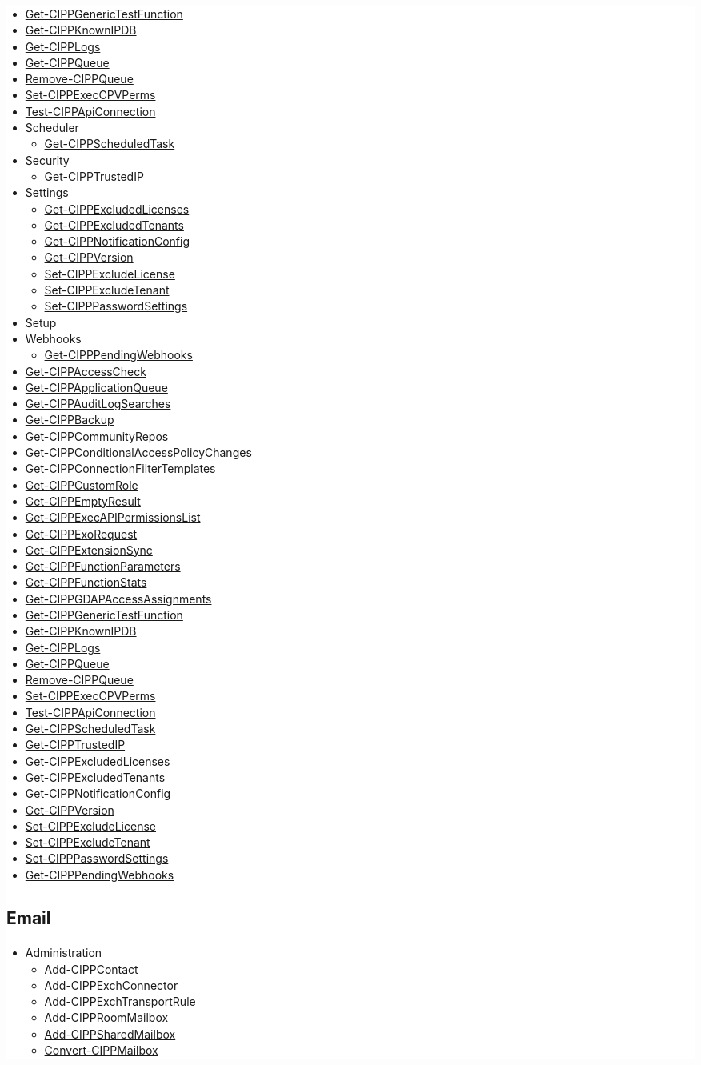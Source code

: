   - [Get-CIPPGenericTestFunction](./Docs/Get-CIPPGenericTestFunction.md)
  - [Get-CIPPKnownIPDB](./Docs/Get-CIPPKnownIPDB.md)
  - [Get-CIPPLogs](./Docs/Get-CIPPLogs.md)
  - [Get-CIPPQueue](./Docs/Get-CIPPQueue.md)
  - [Remove-CIPPQueue](./Docs/Remove-CIPPQueue.md)
  - [Set-CIPPExecCPVPerms](./Docs/Set-CIPPExecCPVPerms.md)
  - [Test-CIPPApiConnection](./Docs/Test-CIPPApiConnection.md)
- Scheduler
  - [Get-CIPPScheduledTask](./Docs/Get-CIPPScheduledTask.md)
- Security
  - [Get-CIPPTrustedIP](./Docs/Get-CIPPTrustedIP.md)
- Settings
  - [Get-CIPPExcludedLicenses](./Docs/Get-CIPPExcludedLicenses.md)
  - [Get-CIPPExcludedTenants](./Docs/Get-CIPPExcludedTenants.md)
  - [Get-CIPPNotificationConfig](./Docs/Get-CIPPNotificationConfig.md)
  - [Get-CIPPVersion](./Docs/Get-CIPPVersion.md)
  - [Set-CIPPExcludeLicense](./Docs/Set-CIPPExcludeLicense.md)
  - [Set-CIPPExcludeTenant](./Docs/Set-CIPPExcludeTenant.md)
  - [Set-CIPPPasswordSettings](./Docs/Set-CIPPPasswordSettings.md)
- Setup
- Webhooks
  - [Get-CIPPPendingWebhooks](./Docs/Get-CIPPPendingWebhooks.md)
- [Get-CIPPAccessCheck](./Docs/Get-CIPPAccessCheck.md)
- [Get-CIPPApplicationQueue](./Docs/Get-CIPPApplicationQueue.md)
- [Get-CIPPAuditLogSearches](./Docs/Get-CIPPAuditLogSearches.md)
- [Get-CIPPBackup](./Docs/Get-CIPPBackup.md)
- [Get-CIPPCommunityRepos](./Docs/Get-CIPPCommunityRepos.md)
- [Get-CIPPConditionalAccessPolicyChanges](./Docs/Get-CIPPConditionalAccessPolicyChanges.md)
- [Get-CIPPConnectionFilterTemplates](./Docs/Get-CIPPConnectionFilterTemplates.md)
- [Get-CIPPCustomRole](./Docs/Get-CIPPCustomRole.md)
- [Get-CIPPEmptyResult](./Docs/Get-CIPPEmptyResult.md)
- [Get-CIPPExecAPIPermissionsList](./Docs/Get-CIPPExecAPIPermissionsList.md)
- [Get-CIPPExoRequest](./Docs/Get-CIPPExoRequest.md)
- [Get-CIPPExtensionSync](./Docs/Get-CIPPExtensionSync.md)
- [Get-CIPPFunctionParameters](./Docs/Get-CIPPFunctionParameters.md)
- [Get-CIPPFunctionStats](./Docs/Get-CIPPFunctionStats.md)
- [Get-CIPPGDAPAccessAssignments](./Docs/Get-CIPPGDAPAccessAssignments.md)
- [Get-CIPPGenericTestFunction](./Docs/Get-CIPPGenericTestFunction.md)
- [Get-CIPPKnownIPDB](./Docs/Get-CIPPKnownIPDB.md)
- [Get-CIPPLogs](./Docs/Get-CIPPLogs.md)
- [Get-CIPPQueue](./Docs/Get-CIPPQueue.md)
- [Remove-CIPPQueue](./Docs/Remove-CIPPQueue.md)
- [Set-CIPPExecCPVPerms](./Docs/Set-CIPPExecCPVPerms.md)
- [Test-CIPPApiConnection](./Docs/Test-CIPPApiConnection.md)
- [Get-CIPPScheduledTask](./Docs/Get-CIPPScheduledTask.md)
- [Get-CIPPTrustedIP](./Docs/Get-CIPPTrustedIP.md)
- [Get-CIPPExcludedLicenses](./Docs/Get-CIPPExcludedLicenses.md)
- [Get-CIPPExcludedTenants](./Docs/Get-CIPPExcludedTenants.md)
- [Get-CIPPNotificationConfig](./Docs/Get-CIPPNotificationConfig.md)
- [Get-CIPPVersion](./Docs/Get-CIPPVersion.md)
- [Set-CIPPExcludeLicense](./Docs/Set-CIPPExcludeLicense.md)
- [Set-CIPPExcludeTenant](./Docs/Set-CIPPExcludeTenant.md)
- [Set-CIPPPasswordSettings](./Docs/Set-CIPPPasswordSettings.md)
- [Get-CIPPPendingWebhooks](./Docs/Get-CIPPPendingWebhooks.md)
## Email
- Administration
  - [Add-CIPPContact](./Docs/Add-CIPPContact.md)
  - [Add-CIPPExchConnector](./Docs/Add-CIPPExchConnector.md)
  - [Add-CIPPExchTransportRule](./Docs/Add-CIPPExchTransportRule.md)
  - [Add-CIPPRoomMailbox](./Docs/Add-CIPPRoomMailbox.md)
  - [Add-CIPPSharedMailbox](./Docs/Add-CIPPSharedMailbox.md)
  - [Convert-CIPPMailbox](./Docs/Convert-CIPPMailbox.md)